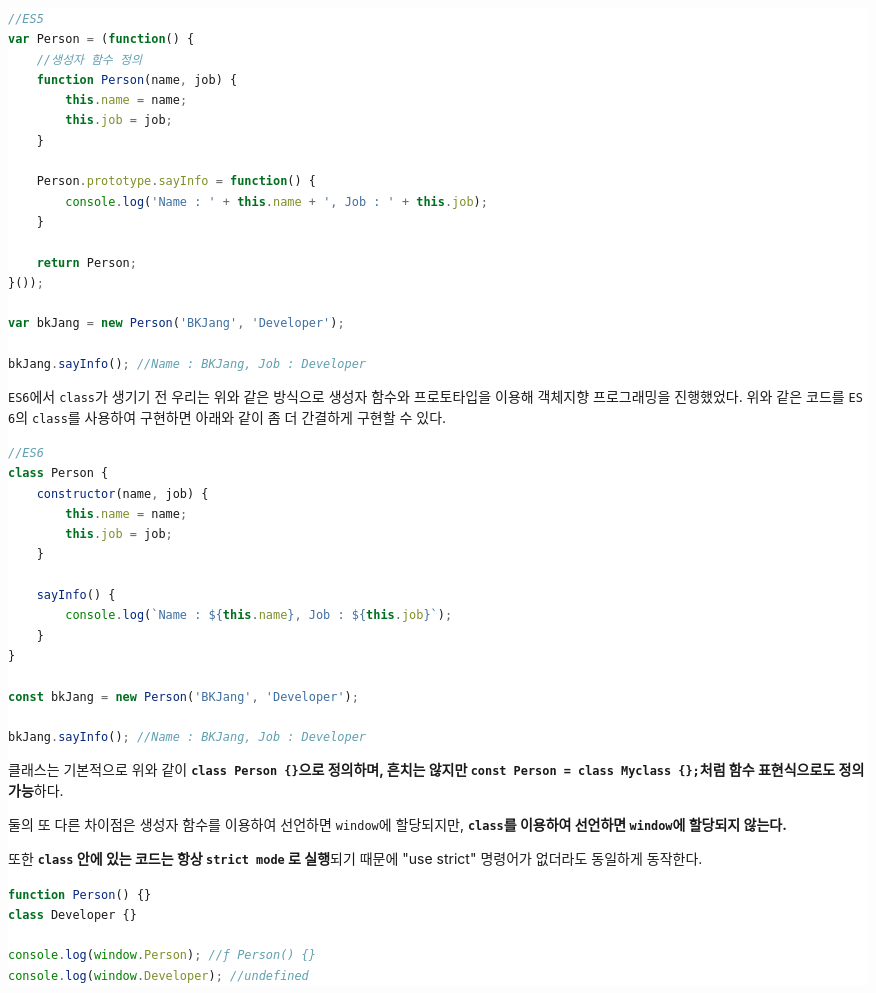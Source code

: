 ```js
//ES5
var Person = (function() {
    //생성자 함수 정의
    function Person(name, job) {
        this.name = name;
        this.job = job;
    }

    Person.prototype.sayInfo = function() {
        console.log('Name : ' + this.name + ', Job : ' + this.job);
    }

    return Person;
}());

var bkJang = new Person('BKJang', 'Developer');

bkJang.sayInfo(); //Name : BKJang, Job : Developer
```

`ES6`에서 `class`가 생기기 전 우리는 위와 같은 방식으로 생성자 함수와 프로토타입을 이용해 객체지향 프로그래밍을 진행했었다. 위와 같은 코드를 `ES6`의 `class`를 사용하여 구현하면 아래와 같이 좀 더 간결하게 구현할 수 있다.

```js
//ES6
class Person {
    constructor(name, job) {
        this.name = name;
        this.job = job;
    }

    sayInfo() {
        console.log(`Name : ${this.name}, Job : ${this.job}`);
    }
}

const bkJang = new Person('BKJang', 'Developer');

bkJang.sayInfo(); //Name : BKJang, Job : Developer
```

클래스는 기본적으로 위와 같이 **`class Person {}`으로 정의하며, 흔치는 않지만 `const Person = class Myclass {};`처럼 함수 표현식으로도 정의 가능**하다.

둘의 또 다른 차이점은 생성자 함수를 이용하여 선언하면 `window`에 할당되지만, **`class`를 이용하여 선언하면 `window`에 할당되지 않는다.**

또한 **`class` 안에 있는 코드는 항상 `strict mode` 로 실행**되기 때문에 "use strict" 명령어가 없더라도 동일하게 동작한다.

```js
function Person() {}
class Developer {}

console.log(window.Person); //ƒ Person() {}
console.log(window.Developer); //undefined
```
